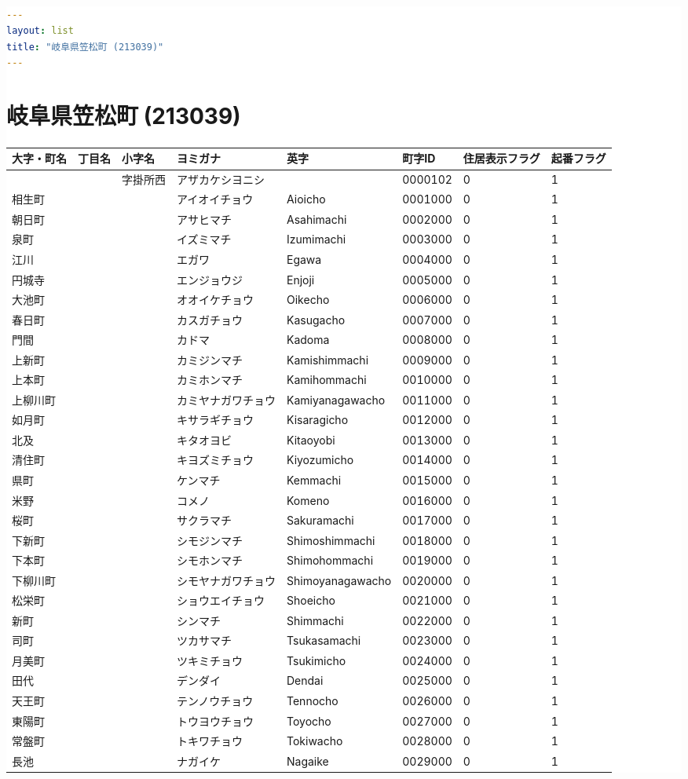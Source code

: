 ```yaml
---
layout: list
title: "岐阜県笠松町 (213039)"
---
```


# 岐阜県笠松町 (213039)

| 大字・町名 | 丁目名 | 小字名 | ヨミガナ | 英字 | 町字ID | 住居表示フラグ | 起番フラグ |
|:---|:---|:---|:---|:---|:---|:---|:---|
|  |  | 字掛所西 |   アザカケシヨニシ |  | 0000102 | 0 | 1 |
| 相生町 |  |  | アイオイチョウ   | Aioicho | 0001000 | 0 | 1 |
| 朝日町 |  |  | アサヒマチ   | Asahimachi | 0002000 | 0 | 1 |
| 泉町 |  |  | イズミマチ   | Izumimachi | 0003000 | 0 | 1 |
| 江川 |  |  | エガワ   | Egawa | 0004000 | 0 | 1 |
| 円城寺 |  |  | エンジョウジ   | Enjoji | 0005000 | 0 | 1 |
| 大池町 |  |  | オオイケチョウ   | Oikecho | 0006000 | 0 | 1 |
| 春日町 |  |  | カスガチョウ   | Kasugacho | 0007000 | 0 | 1 |
| 門間 |  |  | カドマ   | Kadoma | 0008000 | 0 | 1 |
| 上新町 |  |  | カミジンマチ   | Kamishimmachi | 0009000 | 0 | 1 |
| 上本町 |  |  | カミホンマチ   | Kamihommachi | 0010000 | 0 | 1 |
| 上柳川町 |  |  | カミヤナガワチョウ   | Kamiyanagawacho | 0011000 | 0 | 1 |
| 如月町 |  |  | キサラギチョウ   | Kisaragicho | 0012000 | 0 | 1 |
| 北及 |  |  | キタオヨビ   | Kitaoyobi | 0013000 | 0 | 1 |
| 清住町 |  |  | キヨズミチョウ   | Kiyozumicho | 0014000 | 0 | 1 |
| 県町 |  |  | ケンマチ   | Kemmachi | 0015000 | 0 | 1 |
| 米野 |  |  | コメノ   | Komeno | 0016000 | 0 | 1 |
| 桜町 |  |  | サクラマチ   | Sakuramachi | 0017000 | 0 | 1 |
| 下新町 |  |  | シモジンマチ   | Shimoshimmachi | 0018000 | 0 | 1 |
| 下本町 |  |  | シモホンマチ   | Shimohommachi | 0019000 | 0 | 1 |
| 下柳川町 |  |  | シモヤナガワチョウ   | Shimoyanagawacho | 0020000 | 0 | 1 |
| 松栄町 |  |  | ショウエイチョウ   | Shoeicho | 0021000 | 0 | 1 |
| 新町 |  |  | シンマチ   | Shimmachi | 0022000 | 0 | 1 |
| 司町 |  |  | ツカサマチ   | Tsukasamachi | 0023000 | 0 | 1 |
| 月美町 |  |  | ツキミチョウ   | Tsukimicho | 0024000 | 0 | 1 |
| 田代 |  |  | デンダイ   | Dendai | 0025000 | 0 | 1 |
| 天王町 |  |  | テンノウチョウ   | Tennocho | 0026000 | 0 | 1 |
| 東陽町 |  |  | トウヨウチョウ   | Toyocho | 0027000 | 0 | 1 |
| 常盤町 |  |  | トキワチョウ   | Tokiwacho | 0028000 | 0 | 1 |
| 長池 |  |  | ナガイケ   | Nagaike | 0029000 | 0 | 1 |
